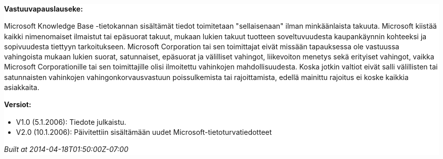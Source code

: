 **Vastuuvapauslauseke:**

Microsoft Knowledge Base -tietokannan sisältämät tiedot toimitetaan "sellaisenaan" ilman minkäänlaista takuuta. Microsoft kiistää kaikki nimenomaiset ilmaistut tai epäsuorat takuut, mukaan lukien takuut tuotteen soveltuvuudesta kaupankäynnin kohteeksi ja sopivuudesta tiettyyn tarkoitukseen. Microsoft Corporation tai sen toimittajat eivät missään tapauksessa ole vastuussa vahingoista mukaan lukien suorat, satunnaiset, epäsuorat ja välilliset vahingot, liikevoiton menetys sekä erityiset vahingot, vaikka Microsoft Corporationille tai sen toimittajille olisi ilmoitettu vahinkojen mahdollisuudesta. Koska jotkin valtiot eivät salli välillisten tai satunnaisten vahinkojen vahingonkorvausvastuun poissulkemista tai rajoittamista, edellä mainittu rajoitus ei koske kaikkia asiakkaita.

**Versiot:**

  - V1.0 (5.1.2006): Tiedote julkaistu.
  - V2.0 (10.1.2006): Päivitettiin sisältämään uudet Microsoft-tietoturvatiedotteet

*Built at 2014-04-18T01:50:00Z-07:00*

